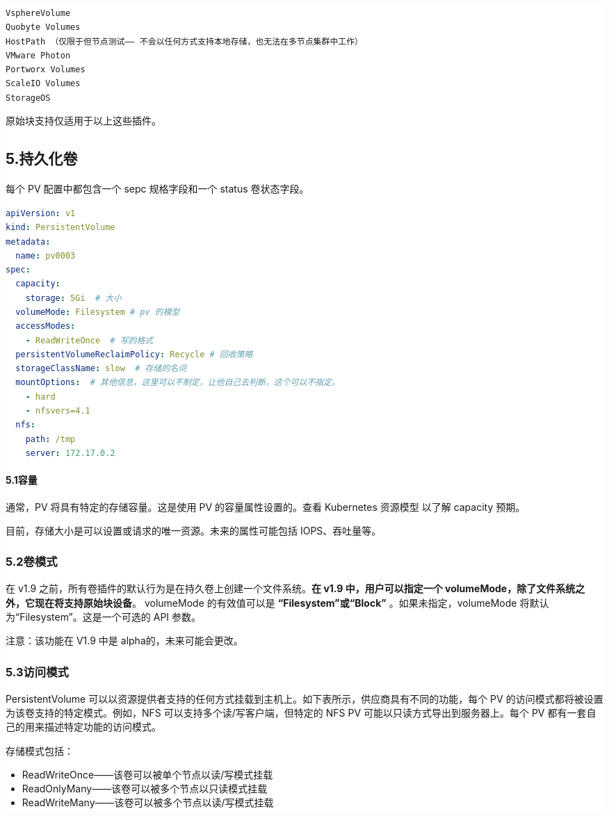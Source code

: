```
VsphereVolume
Quobyte Volumes
HostPath （仅限于但节点测试—— 不会以任何方式支持本地存储，也无法在多节点集群中工作）
VMware Photon
Portworx Volumes
ScaleIO Volumes
StorageOS
```
原始块支持仅适用于以上这些插件。
## 5.持久化卷
每个 PV 配置中都包含一个 sepc 规格字段和一个 status 卷状态字段。
```yaml
apiVersion: v1
kind: PersistentVolume
metadata:
  name: pv0003
spec:
  capacity:
    storage: 5Gi  # 大小
  volumeMode: Filesystem # pv 的模型
  accessModes:
    - ReadWriteOnce  # 写的格式
  persistentVolumeReclaimPolicy: Recycle # 回收策略
  storageClassName: slow  # 存储的名词
  mountOptions:  # 其他信息，这里可以不制定，让他自己去判断，这个可以不指定。
    - hard
    - nfsvers=4.1
  nfs:
    path: /tmp
    server: 172.17.0.2
```
#### 5.1容量
通常，PV 将具有特定的存储容量。这是使用 PV 的容量属性设置的。查看 Kubernetes 资源模型 以了解 capacity 预期。

目前，存储大小是可以设置或请求的唯一资源。未来的属性可能包括 IOPS、吞吐量等。

### 5.2卷模式
在 v1.9 之前，所有卷插件的默认行为是在持久卷上创建一个文件系统。**在 v1.9 中，用户可以指定一个 volumeMode，除了文件系统之外，它现在将支持原始块设备**。 volumeMode 的有效值可以是 **“Filesystem”或“Block”** 。如果未指定，volumeMode 将默认为“Filesystem”。这是一个可选的 API 参数。

注意：该功能在 V1.9 中是 alpha的，未来可能会更改。

### 5.3访问模式
PersistentVolume 可以以资源提供者支持的任何方式挂载到主机上。如下表所示，供应商具有不同的功能，每个 PV 的访问模式都将被设置为该卷支持的特定模式。例如，NFS 可以支持多个读/写客户端，但特定的 NFS PV 可能以只读方式导出到服务器上。每个 PV 都有一套自己的用来描述特定功能的访问模式。

存储模式包括：
- ReadWriteOnce——该卷可以被单个节点以读/写模式挂载
- ReadOnlyMany——该卷可以被多个节点以只读模式挂载
- ReadWriteMany——该卷可以被多个节点以读/写模式挂载
